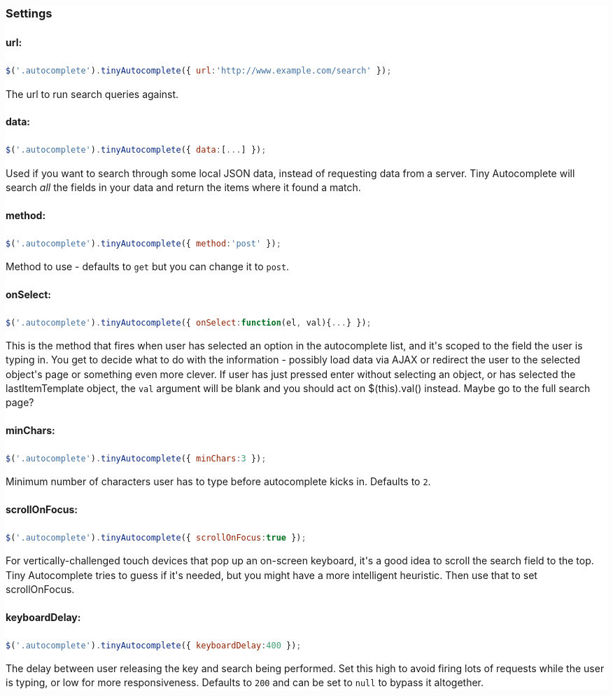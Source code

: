 
### Settings
#### url:
```javascript
$('.autocomplete').tinyAutocomplete({ url:'http://www.example.com/search' });
```
The url to run search queries against.


#### data:
```javascript
$('.autocomplete').tinyAutocomplete({ data:[...] });
```
Used if you want to search through some local JSON data, instead of requesting data from a server. Tiny Autocomplete will search *all* the fields in your data and return the items where it found a match.


#### method:
```javascript
$('.autocomplete').tinyAutocomplete({ method:'post' });
```
Method to use - defaults to `get` but you can change it to `post`.


#### onSelect:
```javascript
$('.autocomplete').tinyAutocomplete({ onSelect:function(el, val){...} });
```
This is the method that fires when user has selected an option in the autocomplete list, and it's scoped to the field the user is typing in. You get to decide what to do with the information - possibly load data via AJAX or redirect the user to the selected object's page or something even more clever. If user has just pressed enter without selecting an object, or has selected the lastItemTemplate object, the `val` argument will be blank and you should act on $(this).val() instead. Maybe go to the full search page?


#### minChars:
```javascript
$('.autocomplete').tinyAutocomplete({ minChars:3 });
```
Minimum number of characters user has to type before autocomplete kicks in. Defaults to `2`.


#### scrollOnFocus:
```javascript
$('.autocomplete').tinyAutocomplete({ scrollOnFocus:true });
```
For vertically-challenged touch devices that pop up an on-screen keyboard, it's a good idea to scroll the search field to the top. Tiny Autocomplete tries to guess if it's needed, but you might have a more intelligent heuristic. Then use that to set scrollOnFocus.


#### keyboardDelay:
```javascript
$('.autocomplete').tinyAutocomplete({ keyboardDelay:400 });
```
The delay between user releasing the key and search being performed. Set this high to avoid firing lots of requests while the user is typing, or low for more responsiveness. Defaults to `200` and can be set to `null` to bypass it altogether.


[Flat search with local data]: http://tiny-autocomplete.hal.se/local.html
[Grouped search with local data]: http://tiny-autocomplete.hal.se/grouped.html
[Flat search with remote data]: http://tiny-autocomplete.hal.se/grouped.html
[Grouped search with remote data]: http://tiny-autocomplete.hal.se
[MIT]: http://johanhalse.mit-license.org